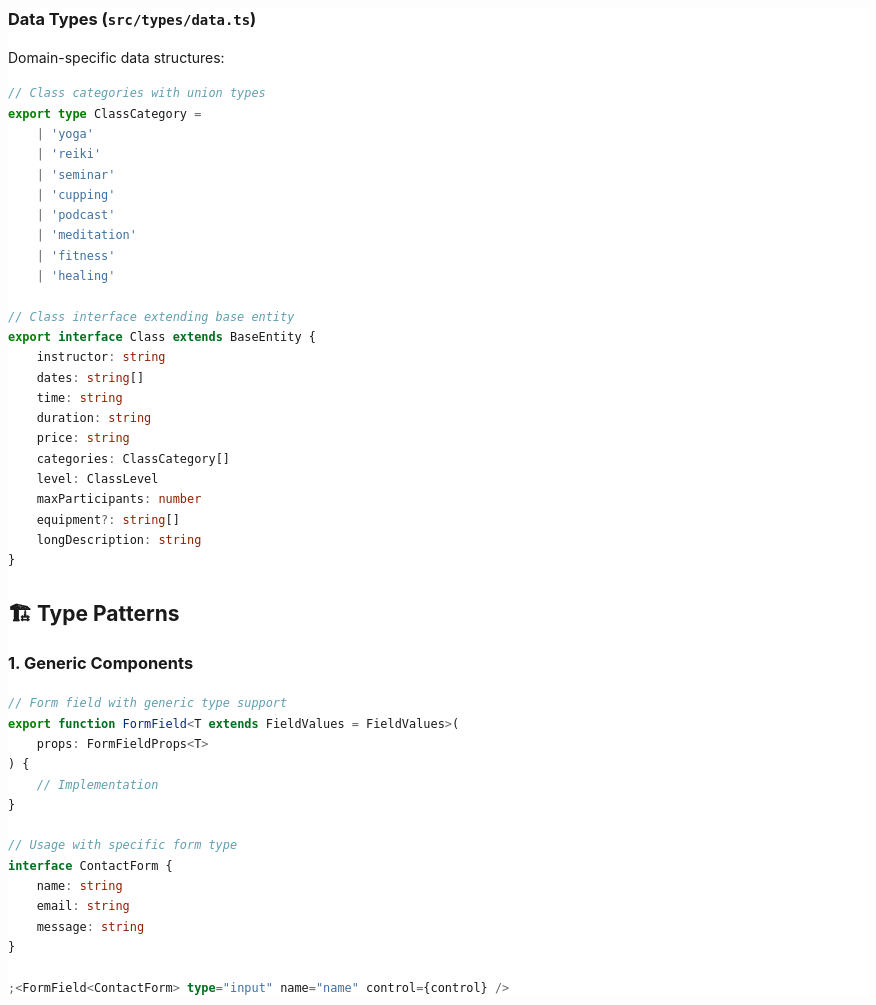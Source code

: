 ```typescript
```

### Data Types (`src/types/data.ts`)

Domain-specific data structures:

```typescript
// Class categories with union types
export type ClassCategory =
	| 'yoga'
	| 'reiki'
	| 'seminar'
	| 'cupping'
	| 'podcast'
	| 'meditation'
	| 'fitness'
	| 'healing'

// Class interface extending base entity
export interface Class extends BaseEntity {
	instructor: string
	dates: string[]
	time: string
	duration: string
	price: string
	categories: ClassCategory[]
	level: ClassLevel
	maxParticipants: number
	equipment?: string[]
	longDescription: string
}
```

## 🏗️ Type Patterns

### 1. Generic Components

```typescript
// Form field with generic type support
export function FormField<T extends FieldValues = FieldValues>(
	props: FormFieldProps<T>
) {
	// Implementation
}

// Usage with specific form type
interface ContactForm {
	name: string
	email: string
	message: string
}

;<FormField<ContactForm> type="input" name="name" control={control} />
```
